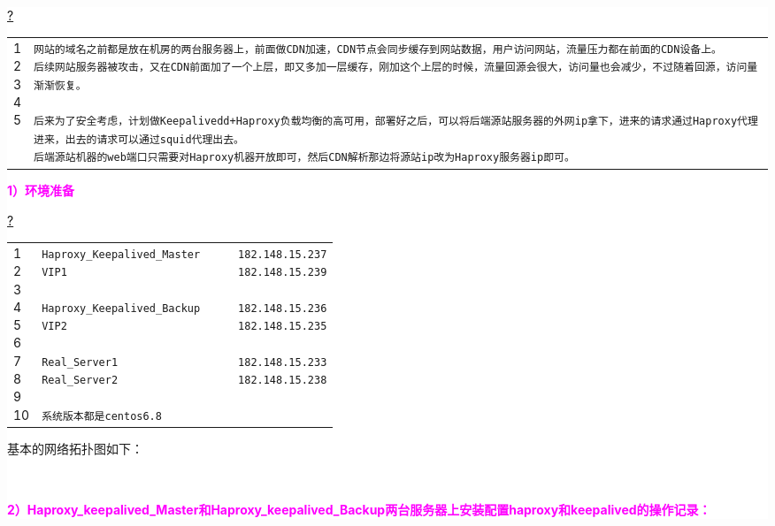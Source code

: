 <div><div id="highlighter_810664" class="syntaxhighlighter  bash"><div class="toolbar"><span><a href="#" class="toolbar_item command_help help">?</a></span></div><table border="0" cellpadding="0" cellspacing="0"><tbody><tr><td class="gutter"><div class="line number1 index0 alt2">1</div><div class="line number2 index1 alt1">2</div><div class="line number3 index2 alt2">3</div><div class="line number4 index3 alt1">4</div><div class="line number5 index4 alt2">5</div></td><td class="code"><div class="container"><div class="line number1 index0 alt2"><code class="bash plain">网站的域名之前都是放在机房的两台服务器上，前面做CDN加速，CDN节点会同步缓存到网站数据，用户访问网站，流量压力都在前面的CDN设备上。</code></div><div class="line number2 index1 alt1"><code class="bash plain">后续网站服务器被攻击，又在CDN前面加了一个上层，即又多加一层缓存，刚加这个上层的时候，流量回源会很大，访问量也会减少，不过随着回源，访问量渐渐恢复。</code></div><div class="line number3 index2 alt2">&nbsp;</div><div class="line number4 index3 alt1"><code class="bash plain">后来为了安全考虑，计划做Keepalivedd+Haproxy负载均衡的高可用，部署好之后，可以将后端源站服务器的外网ip拿下，进来的请求通过Haproxy代理进来，出去的请求可以通过squid代理出去。</code></div><div class="line number5 index4 alt2"><code class="bash plain">后端源站机器的web端口只需要对Haproxy机器开放即可，然后CDN解析那边将源站ip改为Haproxy服务器ip即可。</code></div></div></td></tr></tbody></table></div></div>
</div>
<p><strong><span style="color: #ff00ff; background-color: #ffffff;">1）环境准备</span></strong></p>
<div class="cnblogs_Highlighter sh-gutter">
<div><div id="highlighter_193834" class="syntaxhighlighter  bash"><div class="toolbar"><span><a href="#" class="toolbar_item command_help help">?</a></span></div><table border="0" cellpadding="0" cellspacing="0"><tbody><tr><td class="gutter"><div class="line number1 index0 alt2">1</div><div class="line number2 index1 alt1">2</div><div class="line number3 index2 alt2">3</div><div class="line number4 index3 alt1">4</div><div class="line number5 index4 alt2">5</div><div class="line number6 index5 alt1">6</div><div class="line number7 index6 alt2">7</div><div class="line number8 index7 alt1">8</div><div class="line number9 index8 alt2">9</div><div class="line number10 index9 alt1">10</div></td><td class="code"><div class="container"><div class="line number1 index0 alt2"><code class="bash plain">Haproxy_Keepalived_Master&nbsp;&nbsp;&nbsp;&nbsp;&nbsp; 182.148.15.237</code></div><div class="line number2 index1 alt1"><code class="bash plain">VIP1&nbsp;&nbsp;&nbsp;&nbsp;&nbsp;&nbsp;&nbsp;&nbsp;&nbsp;&nbsp;&nbsp;&nbsp;&nbsp;&nbsp;&nbsp;&nbsp;&nbsp;&nbsp;&nbsp;&nbsp;&nbsp;&nbsp;&nbsp;&nbsp;&nbsp;&nbsp; 182.148.15.239</code></div><div class="line number3 index2 alt2">&nbsp;</div><div class="line number4 index3 alt1"><code class="bash plain">Haproxy_Keepalived_Backup&nbsp;&nbsp;&nbsp;&nbsp;&nbsp; 182.148.15.236</code></div><div class="line number5 index4 alt2"><code class="bash plain">VIP2&nbsp;&nbsp;&nbsp;&nbsp;&nbsp;&nbsp;&nbsp;&nbsp;&nbsp;&nbsp;&nbsp;&nbsp;&nbsp;&nbsp;&nbsp;&nbsp;&nbsp;&nbsp;&nbsp;&nbsp;&nbsp;&nbsp;&nbsp;&nbsp;&nbsp;&nbsp; 182.148.15.235</code></div><div class="line number6 index5 alt1">&nbsp;</div><div class="line number7 index6 alt2"><code class="bash plain">Real_Server1&nbsp;&nbsp;&nbsp;&nbsp;&nbsp;&nbsp;&nbsp;&nbsp;&nbsp;&nbsp;&nbsp;&nbsp;&nbsp;&nbsp;&nbsp;&nbsp;&nbsp;&nbsp; 182.148.15.233</code></div><div class="line number8 index7 alt1"><code class="bash plain">Real_Server2&nbsp;&nbsp;&nbsp;&nbsp;&nbsp;&nbsp;&nbsp;&nbsp;&nbsp;&nbsp;&nbsp;&nbsp;&nbsp;&nbsp;&nbsp;&nbsp;&nbsp;&nbsp; 182.148.15.238</code></div><div class="line number9 index8 alt2">&nbsp;</div><div class="line number10 index9 alt1"><code class="bash plain">系统版本都是centos6.8</code></div></div></td></tr></tbody></table></div></div>
</div>
<p>基本的网络拓扑图如下：</p>
<p><img src="https://images2015.cnblogs.com/blog/907596/201704/907596-20170426191536037-792982518.png" alt=""></p>
<p><strong><span style="color: #ff00ff;">2）Haproxy_keepalived_Master和<strong>Haproxy_keepalived_Backup两台</strong>服务器上安装配置haproxy和keepalived的操作记录：</span></strong></p>
<div class="cnblogs_Highlighter sh-gutter">